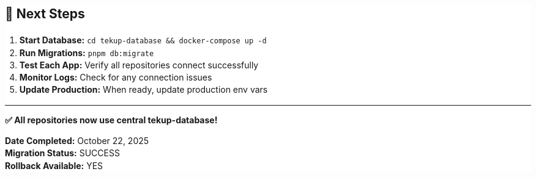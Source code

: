 
## 🚀 Next Steps

1. **Start Database:** `cd tekup-database && docker-compose up -d`
2. **Run Migrations:** `pnpm db:migrate`
3. **Test Each App:** Verify all repositories connect successfully
4. **Monitor Logs:** Check for any connection issues
5. **Update Production:** When ready, update production env vars

---

**✅ All repositories now use central tekup-database!**

**Date Completed:** October 22, 2025  
**Migration Status:** SUCCESS  
**Rollback Available:** YES
